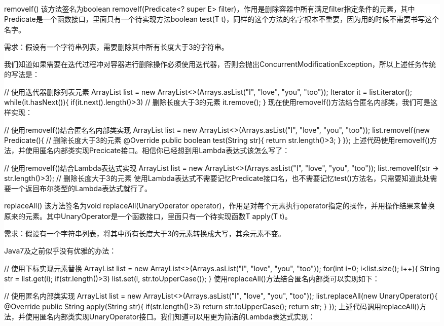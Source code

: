 removeIf()
该方法签名为boolean removeIf(Predicate<? super E> filter)，作用是删除容器中所有满足filter指定条件的元素，其中Predicate是一个函数接口，里面只有一个待实现方法boolean test(T t)，同样的这个方法的名字根本不重要，因为用的时候不需要书写这个名字。

需求：假设有一个字符串列表，需要删除其中所有长度大于3的字符串。

我们知道如果需要在迭代过程冲对容器进行删除操作必须使用迭代器，否则会抛出ConcurrentModificationException，所以上述任务传统的写法是：

// 使用迭代器删除列表元素
ArrayList<String> list = new ArrayList<>(Arrays.asList("I", "love", "you", "too"));
Iterator<String> it = list.iterator();
while(it.hasNext()){
    if(it.next().length()>3) // 删除长度大于3的元素
        it.remove();
}
现在使用removeIf()方法结合匿名内部类，我们可是这样实现：

// 使用removeIf()结合匿名名内部类实现
ArrayList<String> list = new ArrayList<>(Arrays.asList("I", "love", "you", "too"));
list.removeIf(new Predicate<String>(){ // 删除长度大于3的元素
    @Override
    public boolean test(String str){
        return str.length()>3;
    }
});
上述代码使用removeIf()方法，并使用匿名内部类实现Precicate接口。相信你已经想到用Lambda表达式该怎么写了：

// 使用removeIf()结合Lambda表达式实现
ArrayList<String> list = new ArrayList<>(Arrays.asList("I", "love", "you", "too"));
list.removeIf(str -> str.length()>3); // 删除长度大于3的元素
使用Lambda表达式不需要记忆Predicate接口名，也不需要记忆test()方法名，只需要知道此处需要一个返回布尔类型的Lambda表达式就行了。

replaceAll()
该方法签名为void replaceAll(UnaryOperator<E> operator)，作用是对每个元素执行operator指定的操作，并用操作结果来替换原来的元素。其中UnaryOperator是一个函数接口，里面只有一个待实现函数T apply(T t)。

需求：假设有一个字符串列表，将其中所有长度大于3的元素转换成大写，其余元素不变。

Java7及之前似乎没有优雅的办法：

// 使用下标实现元素替换
ArrayList<String> list = new ArrayList<>(Arrays.asList("I", "love", "you", "too"));
for(int i=0; i<list.size(); i++){
    String str = list.get(i);
    if(str.length()>3)
        list.set(i, str.toUpperCase());
}
使用replaceAll()方法结合匿名内部类可以实现如下：

// 使用匿名内部类实现
ArrayList<String> list = new ArrayList<>(Arrays.asList("I", "love", "you", "too"));
list.replaceAll(new UnaryOperator<String>(){
    @Override
    public String apply(String str){
        if(str.length()>3)
            return str.toUpperCase();
        return str;
    }
});
上述代码调用replaceAll()方法，并使用匿名内部类实现UnaryOperator接口。我们知道可以用更为简洁的Lambda表达式实现：
